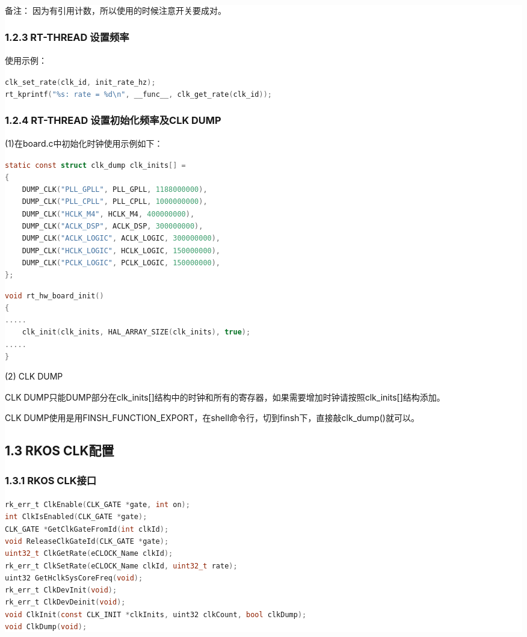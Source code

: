 备注：
因为有引用计数，所以使用的时候注意开关要成对。

### 1.2.3  RT-THREAD 设置频率

使用示例：

```c
clk_set_rate(clk_id, init_rate_hz);
rt_kprintf("%s: rate = %d\n", __func__, clk_get_rate(clk_id));
```

### 1.2.4  RT-THREAD 设置初始化频率及CLK DUMP

(1)在board.c中初始化时钟使用示例如下：

```c
static const struct clk_dump clk_inits[] =
{
    DUMP_CLK("PLL_GPLL", PLL_GPLL, 1188000000),
    DUMP_CLK("PLL_CPLL", PLL_CPLL, 1000000000),
    DUMP_CLK("HCLK_M4", HCLK_M4, 400000000),
    DUMP_CLK("ACLK_DSP", ACLK_DSP, 300000000),
    DUMP_CLK("ACLK_LOGIC", ACLK_LOGIC, 300000000),
    DUMP_CLK("HCLK_LOGIC", HCLK_LOGIC, 150000000),
    DUMP_CLK("PCLK_LOGIC", PCLK_LOGIC, 150000000),
};
```

```c
void rt_hw_board_init()
{
.....
    clk_init(clk_inits, HAL_ARRAY_SIZE(clk_inits), true);
.....
}
```

(2) CLK DUMP

CLK DUMP只能DUMP部分在clk_inits[]结构中的时钟和所有的寄存器，如果需要增加时钟请按照clk_inits[]结构添加。

CLK DUMP使用是用FINSH_FUNCTION_EXPORT，在shell命令行，切到finsh下，直接敲clk_dump()就可以。

## 1.3  RKOS CLK配置

### 1.3.1  RKOS CLK接口

```c
rk_err_t ClkEnable(CLK_GATE *gate, int on);
int ClkIsEnabled(CLK_GATE *gate);
CLK_GATE *GetClkGateFromId(int clkId);
void ReleaseClkGateId(CLK_GATE *gate);
uint32_t ClkGetRate(eCLOCK_Name clkId);
rk_err_t ClkSetRate(eCLOCK_Name clkId, uint32_t rate);
uint32 GetHclkSysCoreFreq(void);
rk_err_t ClkDevInit(void);
rk_err_t ClkDevDeinit(void);
void ClkInit(const CLK_INIT *clkInits, uint32 clkCount, bool clkDump);
void ClkDump(void);
```
